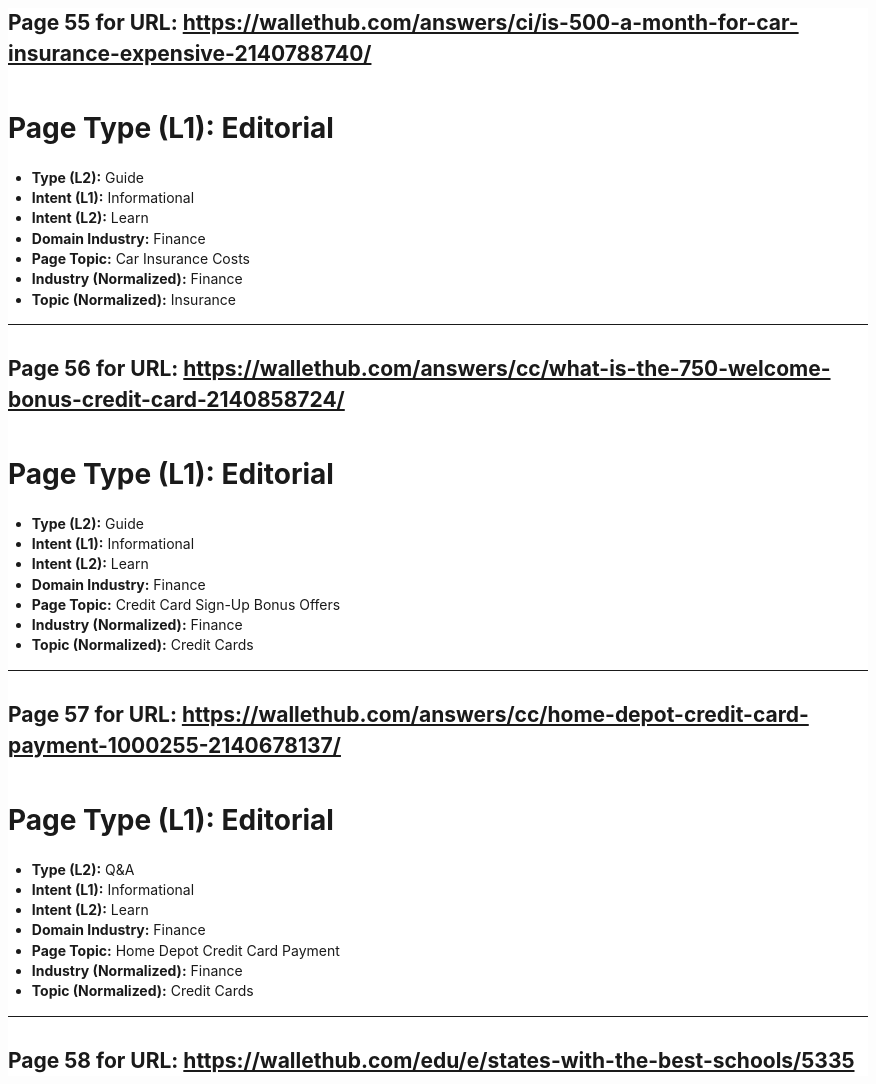 ## Page 55 for URL: https://wallethub.com/answers/ci/is-500-a-month-for-car-insurance-expensive-2140788740/

# Page Type (L1): Editorial
- **Type (L2):** Guide
- **Intent (L1):** Informational
- **Intent (L2):** Learn
- **Domain Industry:** Finance
- **Page Topic:** Car Insurance Costs
- **Industry (Normalized):** Finance
- **Topic (Normalized):** Insurance


---

## Page 56 for URL: https://wallethub.com/answers/cc/what-is-the-750-welcome-bonus-credit-card-2140858724/

# Page Type (L1): Editorial
- **Type (L2):** Guide
- **Intent (L1):** Informational
- **Intent (L2):** Learn
- **Domain Industry:** Finance
- **Page Topic:** Credit Card Sign-Up Bonus Offers
- **Industry (Normalized):** Finance
- **Topic (Normalized):** Credit Cards


---

## Page 57 for URL: https://wallethub.com/answers/cc/home-depot-credit-card-payment-1000255-2140678137/

# Page Type (L1): Editorial
- **Type (L2):** Q&A
- **Intent (L1):** Informational
- **Intent (L2):** Learn
- **Domain Industry:** Finance
- **Page Topic:** Home Depot Credit Card Payment
- **Industry (Normalized):** Finance
- **Topic (Normalized):** Credit Cards


---

## Page 58 for URL: https://wallethub.com/edu/e/states-with-the-best-schools/5335
